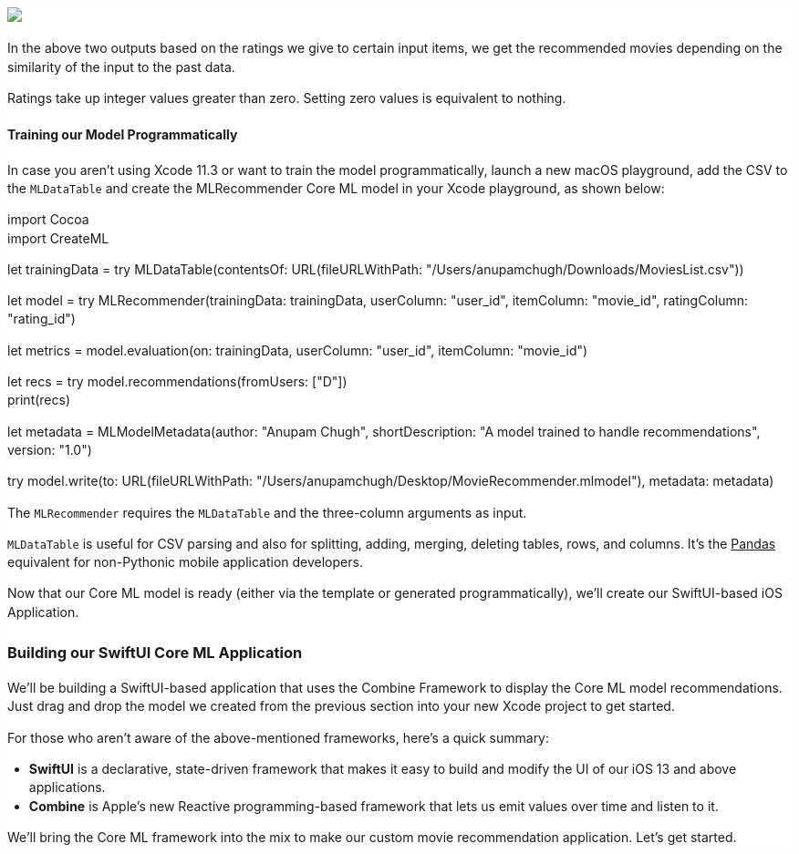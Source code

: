 ![](/Users/anupamchugh/Downloads/medium-export-a4b48d5fe977f1f289836fecb566e574d085c11debefe6da1b475ac0c8622324/posts/md_1703150257140/img/1__yRJHwFccKsRBkj7vYIWARg.png)

In the above two outputs based on the ratings we give to certain input items, we get the recommended movies depending on the similarity of the input to the past data.

Ratings take up integer values greater than zero. Setting zero values is equivalent to nothing.

#### Training our Model Programmatically

In case you aren’t using Xcode 11.3 or want to train the model programmatically, launch a new macOS playground, add the CSV to the `MLDataTable` and create the MLRecommender Core ML model in your Xcode playground, as shown below:

import Cocoa  
import CreateML

let trainingData = try MLDataTable(contentsOf: URL(fileURLWithPath: "/Users/anupamchugh/Downloads/MoviesList.csv"))

let model = try MLRecommender(trainingData: trainingData, userColumn: "user\_id", itemColumn: "movie\_id", ratingColumn: "rating\_id")

let metrics = model.evaluation(on: trainingData, userColumn: "user\_id", itemColumn: "movie\_id")

let recs = try model.recommendations(fromUsers: \["D"\])  
print(recs)

let metadata = MLModelMetadata(author: "Anupam Chugh", shortDescription: "A model trained to handle recommendations", version: "1.0")

try model.write(to: URL(fileURLWithPath: "/Users/anupamchugh/Desktop/MovieRecommender.mlmodel"), metadata: metadata)

The `MLRecommender` requires the `MLDataTable` and the three-column arguments as input.

`MLDataTable` is useful for CSV parsing and also for splitting, adding, merging, deleting tables, rows, and columns. It’s the [Pandas](https://pandas.pydata.org/) equivalent for non-Pythonic mobile application developers.

Now that our Core ML model is ready (either via the template or generated programmatically), we’ll create our SwiftUI-based iOS Application.

### Building our SwiftUI Core ML Application

We’ll be building a SwiftUI-based application that uses the Combine Framework to display the Core ML model recommendations. Just drag and drop the model we created from the previous section into your new Xcode project to get started.

For those who aren’t aware of the above-mentioned frameworks, here’s a quick summary:

*   **SwiftUI** is a declarative, state-driven framework that makes it easy to build and modify the UI of our iOS 13 and above applications.
*   **Combine** is Apple’s new Reactive programming-based framework that lets us emit values over time and listen to it.

We’ll bring the Core ML framework into the mix to make our custom movie recommendation application. Let’s get started.

